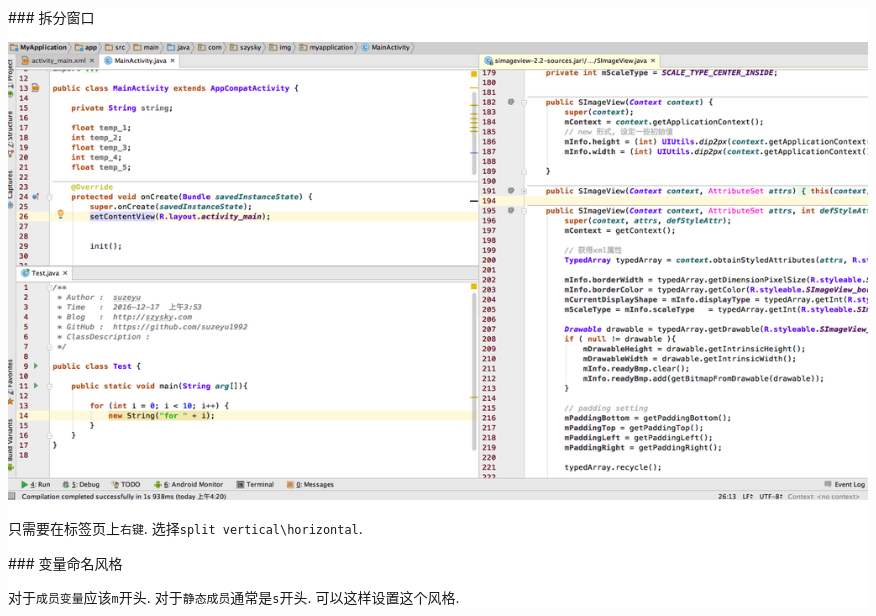 <a name="18"/>
### 拆分窗口

![](img/split.png)

只需要在标签页上`右键`. 选择`split vertical\horizontal`. 



<a name="19"/>
### 变量命名风格

对于`成员变量`应该`m`开头. 对于`静态成员`通常是`s`开头.  可以这样设置这个风格. 
